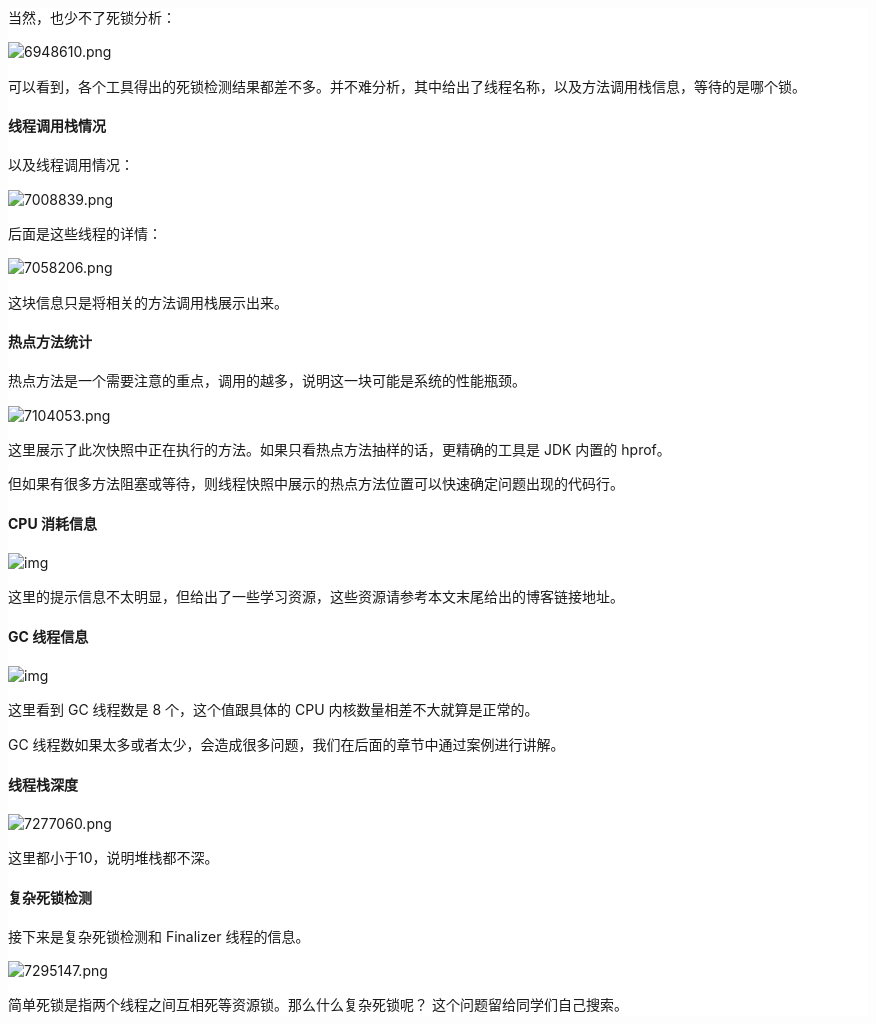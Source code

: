 当然，也少不了死锁分析：

![6948610.png](assets/f4af8010-7505-11ea-a691-fda85882301c)

可以看到，各个工具得出的死锁检测结果都差不多。并不难分析，其中给出了线程名称，以及方法调用栈信息，等待的是哪个锁。

#### **线程调用栈情况**

以及线程调用情况：

![7008839.png](assets/ec4f55d0-7505-11ea-bb80-67799d8258e1)

后面是这些线程的详情：

![7058206.png](assets/e5ca7b40-7505-11ea-a8c0-4fdc777140d0)

这块信息只是将相关的方法调用栈展示出来。

#### **热点方法统计**

热点方法是一个需要注意的重点，调用的越多，说明这一块可能是系统的性能瓶颈。

![7104053.png](assets/d789f3d0-7505-11ea-965e-2b5335ba3591)

这里展示了此次快照中正在执行的方法。如果只看热点方法抽样的话，更精确的工具是 JDK 内置的 hprof。

但如果有很多方法阻塞或等待，则线程快照中展示的热点方法位置可以快速确定问题出现的代码行。

#### **CPU 消耗信息**

![img](assets/cc8891d0-7505-11ea-b77f-634b57f46967)

这里的提示信息不太明显，但给出了一些学习资源，这些资源请参考本文末尾给出的博客链接地址。

#### **GC 线程信息**

![img](assets/c466a910-7505-11ea-94a5-05a63ed48ac3)

这里看到 GC 线程数是 8 个，这个值跟具体的 CPU 内核数量相差不大就算是正常的。

GC 线程数如果太多或者太少，会造成很多问题，我们在后面的章节中通过案例进行讲解。

#### **线程栈深度**

![7277060.png](assets/b3d1aa50-7505-11ea-a8c0-4fdc777140d0)

这里都小于10，说明堆栈都不深。

#### **复杂死锁检测**

接下来是复杂死锁检测和 Finalizer 线程的信息。

![7295147.png](assets/a9ec3fa0-7505-11ea-965e-2b5335ba3591)

简单死锁是指两个线程之间互相死等资源锁。那么什么复杂死锁呢？ 这个问题留给同学们自己搜索。
